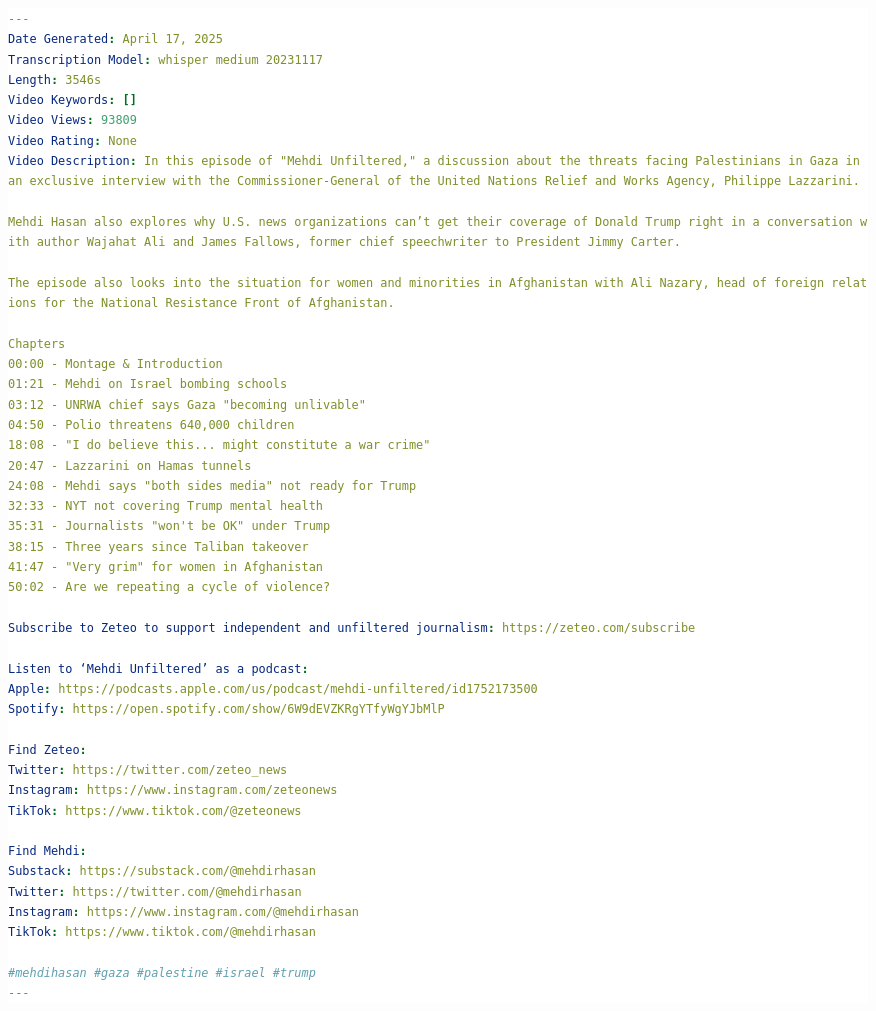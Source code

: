 ```yaml
---
Date Generated: April 17, 2025
Transcription Model: whisper medium 20231117
Length: 3546s
Video Keywords: []
Video Views: 93809
Video Rating: None
Video Description: In this episode of "Mehdi Unfiltered," a discussion about the threats facing Palestinians in Gaza in an exclusive interview with the Commissioner-General of the United Nations Relief and Works Agency, Philippe Lazzarini.

Mehdi Hasan also explores why U.S. news organizations can’t get their coverage of Donald Trump right in a conversation with author Wajahat Ali and James Fallows, former chief speechwriter to President Jimmy Carter.

The episode also looks into the situation for women and minorities in Afghanistan with Ali Nazary, head of foreign relations for the National Resistance Front of Afghanistan.

Chapters
00:00 - Montage & Introduction
01:21 - Mehdi on Israel bombing schools
03:12 - UNRWA chief says Gaza "becoming unlivable"
04:50 - Polio threatens 640,000 children
18:08 - "I do believe this... might constitute a war crime"
20:47 - Lazzarini on Hamas tunnels
24:08 - Mehdi says "both sides media" not ready for Trump
32:33 - NYT not covering Trump mental health
35:31 - Journalists "won't be OK" under Trump
38:15 - Three years since Taliban takeover
41:47 - "Very grim" for women in Afghanistan
50:02 - Are we repeating a cycle of violence?

Subscribe to Zeteo to support independent and unfiltered journalism: https://zeteo.com/subscribe

Listen to ‘Mehdi Unfiltered’ as a podcast:
Apple: https://podcasts.apple.com/us/podcast/mehdi-unfiltered/id1752173500
Spotify: https://open.spotify.com/show/6W9dEVZKRgYTfyWgYJbMlP

Find Zeteo:
Twitter: https://twitter.com/zeteo_news
Instagram: https://www.instagram.com/zeteonews
TikTok: https://www.tiktok.com/@zeteonews

Find Mehdi:
Substack: https://substack.com/@mehdirhasan
Twitter: https://twitter.com/@mehdirhasan
Instagram: https://www.instagram.com/@mehdirhasan
TikTok: https://www.tiktok.com/@mehdirhasan

#mehdihasan #gaza #palestine #israel #trump
---
```
